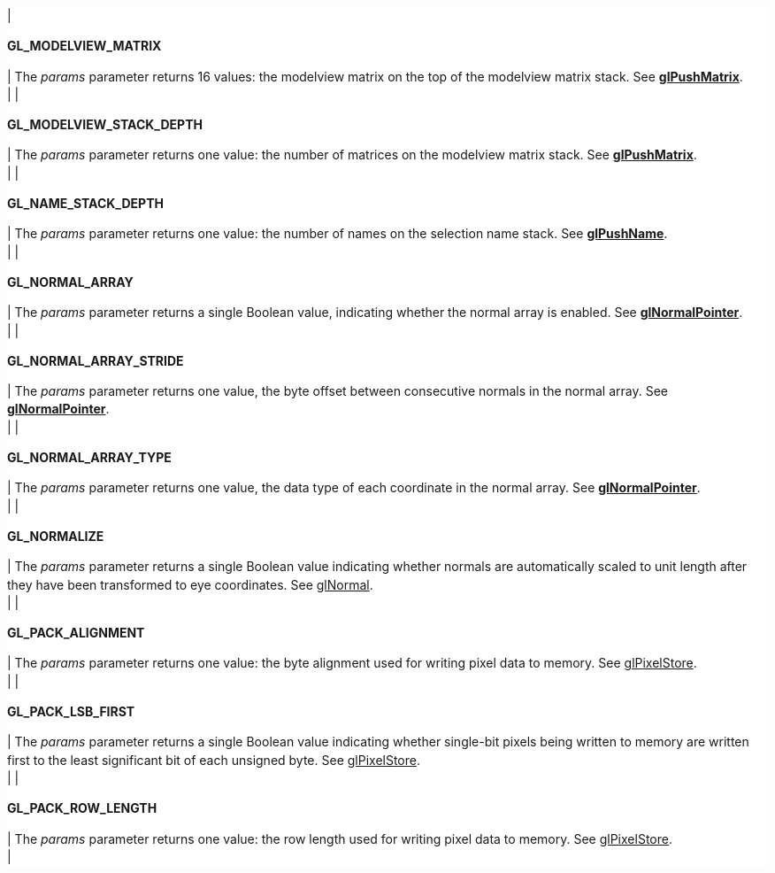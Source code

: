 | <span id="GL_MODELVIEW_MATRIX"></span><span id="gl_modelview_matrix"></span><dl> <dt>**GL\_MODELVIEW\_MATRIX**</dt> </dl>                                           | The *params* parameter returns 16 values: the modelview matrix on the top of the modelview matrix stack. See [**glPushMatrix**](glpushmatrix.md).<br/>                                                                                                                                                                                                                                                                              |
| <span id="GL_MODELVIEW_STACK_DEPTH"></span><span id="gl_modelview_stack_depth"></span><dl> <dt>**GL\_MODELVIEW\_STACK\_DEPTH**</dt> </dl>                           | The *params* parameter returns one value: the number of matrices on the modelview matrix stack. See [**glPushMatrix**](glpushmatrix.md).<br/>                                                                                                                                                                                                                                                                                       |
| <span id="GL_NAME_STACK_DEPTH"></span><span id="gl_name_stack_depth"></span><dl> <dt>**GL\_NAME\_STACK\_DEPTH**</dt> </dl>                                          | The *params* parameter returns one value: the number of names on the selection name stack. See [**glPushName**](glpushname.md).<br/>                                                                                                                                                                                                                                                                                                |
| <span id="GL_NORMAL_ARRAY"></span><span id="gl_normal_array"></span><dl> <dt>**GL\_NORMAL\_ARRAY**</dt> </dl>                                                       | The *params* parameter returns a single Boolean value, indicating whether the normal array is enabled. See [**glNormalPointer**](glnormalpointer.md).<br/>                                                                                                                                                                                                                                                                          |
| <span id="GL_NORMAL_ARRAY_STRIDE"></span><span id="gl_normal_array_stride"></span><dl> <dt>**GL\_NORMAL\_ARRAY\_STRIDE**</dt> </dl>                                 | The *params* parameter returns one value, the byte offset between consecutive normals in the normal array. See [**glNormalPointer**](glnormalpointer.md).<br/>                                                                                                                                                                                                                                                                      |
| <span id="GL_NORMAL_ARRAY_TYPE"></span><span id="gl_normal_array_type"></span><dl> <dt>**GL\_NORMAL\_ARRAY\_TYPE**</dt> </dl>                                       | The *params* parameter returns one value, the data type of each coordinate in the normal array. See [**glNormalPointer**](glnormalpointer.md).<br/>                                                                                                                                                                                                                                                                                 |
| <span id="GL_NORMALIZE"></span><span id="gl_normalize"></span><dl> <dt>**GL\_NORMALIZE**</dt> </dl>                                                                 | The *params* parameter returns a single Boolean value indicating whether normals are automatically scaled to unit length after they have been transformed to eye coordinates. See [glNormal](glnormal-functions.md).<br/>                                                                                                                                                                                                           |
| <span id="GL_PACK_ALIGNMENT"></span><span id="gl_pack_alignment"></span><dl> <dt>**GL\_PACK\_ALIGNMENT**</dt> </dl>                                                 | The *params* parameter returns one value: the byte alignment used for writing pixel data to memory. See [glPixelStore](glpixelstore-functions.md).<br/>                                                                                                                                                                                                                                                                             |
| <span id="GL_PACK_LSB_FIRST"></span><span id="gl_pack_lsb_first"></span><dl> <dt>**GL\_PACK\_LSB\_FIRST**</dt> </dl>                                                | The *params* parameter returns a single Boolean value indicating whether single-bit pixels being written to memory are written first to the least significant bit of each unsigned byte. See [glPixelStore](glpixelstore-functions.md).<br/>                                                                                                                                                                                        |
| <span id="GL_PACK_ROW_LENGTH"></span><span id="gl_pack_row_length"></span><dl> <dt>**GL\_PACK\_ROW\_LENGTH**</dt> </dl>                                             | The *params* parameter returns one value: the row length used for writing pixel data to memory. See [glPixelStore](glpixelstore-functions.md).<br/>                                                                                                                                                                                                                                                                                 |